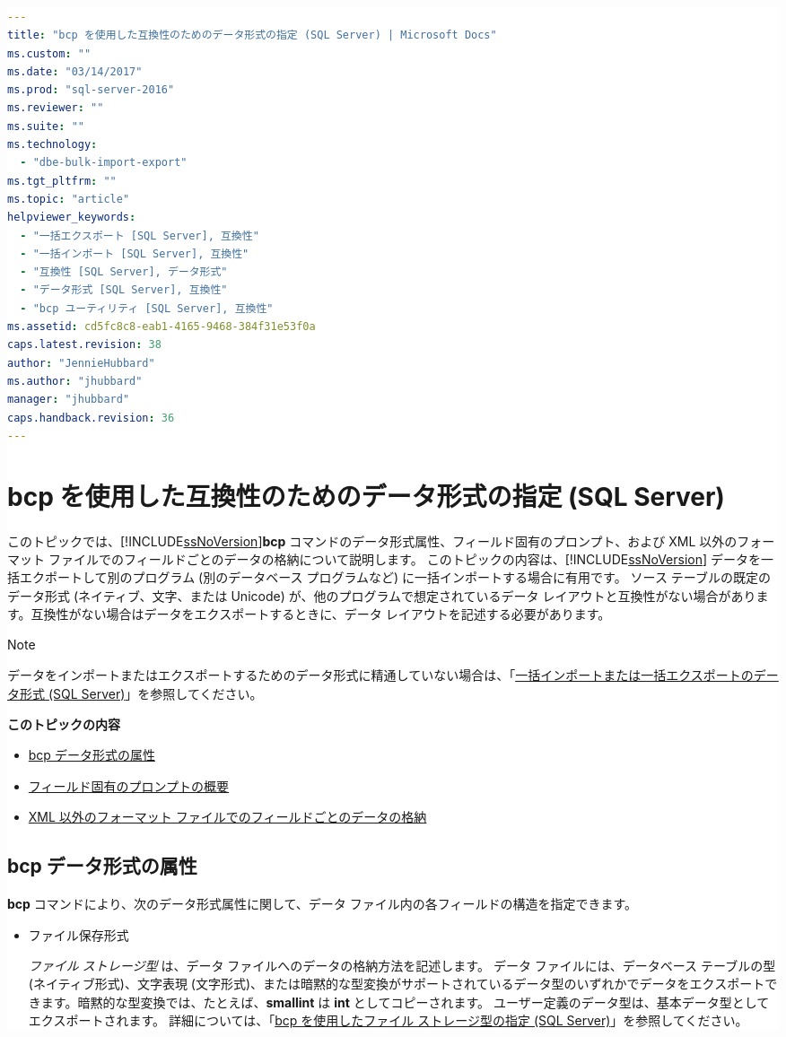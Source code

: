 ```yaml
---
title: "bcp を使用した互換性のためのデータ形式の指定 (SQL Server) | Microsoft Docs"
ms.custom: ""
ms.date: "03/14/2017"
ms.prod: "sql-server-2016"
ms.reviewer: ""
ms.suite: ""
ms.technology: 
  - "dbe-bulk-import-export"
ms.tgt_pltfrm: ""
ms.topic: "article"
helpviewer_keywords: 
  - "一括エクスポート [SQL Server], 互換性"
  - "一括インポート [SQL Server], 互換性"
  - "互換性 [SQL Server], データ形式"
  - "データ形式 [SQL Server], 互換性"
  - "bcp ユーティリティ [SQL Server], 互換性"
ms.assetid: cd5fc8c8-eab1-4165-9468-384f31e53f0a
caps.latest.revision: 38
author: "JennieHubbard"
ms.author: "jhubbard"
manager: "jhubbard"
caps.handback.revision: 36
---
```

# bcp を使用した互換性のためのデータ形式の指定 (SQL Server)
  このトピックでは、[!INCLUDE[ssNoVersion](../../includes/ssnoversion-md.md)]**bcp** コマンドのデータ形式属性、フィールド固有のプロンプト、および XML 以外のフォーマット ファイルでのフィールドごとのデータの格納について説明します。 このトピックの内容は、[!INCLUDE[ssNoVersion](../../includes/ssnoversion-md.md)] データを一括エクポートして別のプログラム (別のデータベース プログラムなど) に一括インポートする場合に有用です。 ソース テーブルの既定のデータ形式 (ネイティブ、文字、または Unicode) が、他のプログラムで想定されているデータ レイアウトと互換性がない場合があります。互換性がない場合はデータをエクスポートするときに、データ レイアウトを記述する必要があります。  
  
> [!NOTE]  
>  データをインポートまたはエクスポートするためのデータ形式に精通していない場合は、「[一括インポートまたは一括エクスポートのデータ形式 &#40;SQL Server&#41;](../../relational-databases/import-export/data-formats-for-bulk-import-or-bulk-export-sql-server.md)」を参照してください。  
  
 **このトピックの内容**  
  
-   [bcp データ形式の属性](#bcpDataFormatAttr)  
  
-   [フィールド固有のプロンプトの概要](#FieldSpecificPrompts)  
  
-   [XML 以外のフォーマット ファイルでのフィールドごとのデータの格納](#FieldByFieldNonXmlFF)  
  
##  <a name="bcpDataFormatAttr"></a> bcp データ形式の属性  
 **bcp** コマンドにより、次のデータ形式属性に関して、データ ファイル内の各フィールドの構造を指定できます。  
  
-   ファイル保存形式  
  
     *ファイル ストレージ型* は、データ ファイルへのデータの格納方法を記述します。 データ ファイルには、データベース テーブルの型 (ネイティブ形式)、文字表現 (文字形式)、または暗黙的な型変換がサポートされているデータ型のいずれかでデータをエクスポートできます。暗黙的な型変換では、たとえば、**smallint** は **int** としてコピーされます。 ユーザー定義のデータ型は、基本データ型としてエクスポートされます。 詳細については、「[bcp を使用したファイル ストレージ型の指定 &#40;SQL Server&#41;](../../relational-databases/import-export/specify-file-storage-type-by-using-bcp-sql-server.md)」を参照してください。  
  